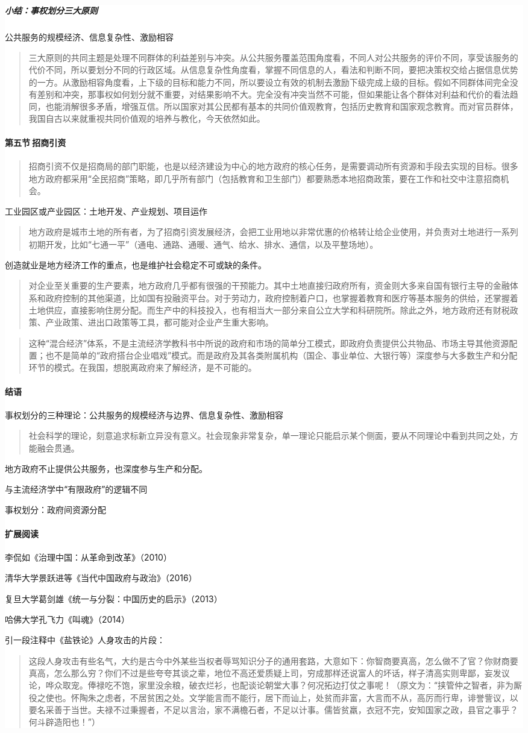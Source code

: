 ##### 小结：事权划分三大原则

公共服务的规模经济、信息复杂性、激励相容

> 三大原则的共同主题是处理不同群体的利益差别与冲突。从公共服务覆盖范围角度看，不同人对公共服务的评价不同，享受该服务的代价不同，所以要划分不同的行政区域。从信息复杂性角度看，掌握不同信息的人，看法和判断不同，要把决策权交给占据信息优势的一方。从激励相容角度看，上下级的目标和能力不同，所以要设立有效的机制去激励下级完成上级的目标。假如不同群体间完全没有差别和冲突，那事权如何划分就不重要，对结果影响不大。完全没有冲突当然不可能，但如果能让各个群体对利益和代价的看法趋同，也能消解很多矛盾，增强互信。所以国家对其公民都有基本的共同价值观教育，包括历史教育和国家观念教育。而对官员群体，我国自古以来就重视共同价值观的培养与教化，今天依然如此。



#### 第五节 招商引资

> 招商引资不仅是招商局的部门职能，也是以经济建设为中心的地方政府的核心任务，是需要调动所有资源和手段去实现的目标。很多地方政府都采用“全民招商”策略，即几乎所有部门（包括教育和卫生部门）都要熟悉本地招商政策，要在工作和社交中注意招商机会。

工业园区或产业园区：土地开发、产业规划、项目运作

> 地方政府是城市土地的所有者，为了招商引资发展经济，会把工业用地以非常优惠的价格转让给企业使用，并负责对土地进行一系列初期开发，比如“七通一平”（通电、通路、通暖、通气、给水、排水、通信，以及平整场地）。

创造就业是地方经济工作的重点，也是维护社会稳定不可或缺的条件。

> 对企业至关重要的生产要素，地方政府几乎都有很强的干预能力。其中土地直接归政府所有，资金则大多来自国有银行主导的金融体系和政府控制的其他渠道，比如国有投融资平台。对于劳动力，政府控制着户口，也掌握着教育和医疗等基本服务的供给，还掌握着土地供应，直接影响住房分配。而生产中的科技投入，也有相当大一部分来自公立大学和科研院所。除此之外，地方政府还有财税政策、产业政策、进出口政策等工具，都可能对企业产生重大影响。

> 这种“混合经济”体系，不是主流经济学教科书中所说的政府和市场的简单分工模式，即政府负责提供公共物品、市场主导其他资源配置；也不是简单的“政府搭台企业唱戏”模式。而是政府及其各类附属机构（国企、事业单位、大银行等）深度参与大多数生产和分配环节的模式。在我国，想脱离政府来了解经济，是不可能的。



#### 结语

事权划分的三种理论：公共服务的规模经济与边界、信息复杂性、激励相容

> 社会科学的理论，刻意追求标新立异没有意义。社会现象非常复杂，单一理论只能启示某个侧面，要从不同理论中看到共同之处，方能融会贯通。

地方政府不止提供公共服务，也深度参与生产和分配。

与主流经济学中“有限政府”的逻辑不同

事权划分：政府间资源分配



#### 扩展阅读

李侃如《治理中国：从革命到改革》（2010）

清华大学景跃进等《当代中国政府与政治》（2016）

复旦大学葛剑雄《统一与分裂：中国历史的启示》（2013）

哈佛大学孔飞力《叫魂》（2014）

引一段注释中《盐铁论》人身攻击的片段：

> 这段人身攻击有些名气，大约是古今中外某些当权者辱骂知识分子的通用套路，大意如下：你智商要真高，怎么做不了官？你财商要真高，怎么那么穷？你们不过是些夸夸其谈之辈，地位不高还爱质疑上司，穷成那样还说富人的坏话，样子清高实则卑鄙，妄发议论，哗众取宠。俸禄吃不饱，家里没余粮，破衣烂衫，也配谈论朝堂大事？何况拓边打仗之事呢！（原文为：“挟管仲之智者，非为厮役之使也。怀陶朱之虑者，不居贫困之处。文学能言而不能行，居下而讪上，处贫而非富，大言而不从，高厉而行卑，诽誉訾议，以要名采善于当世。夫禄不过秉握者，不足以言治，家不满檐石者，不足以计事。儒皆贫羸，衣冠不完，安知国家之政，县官之事乎？何斗辟造阳也！”）
